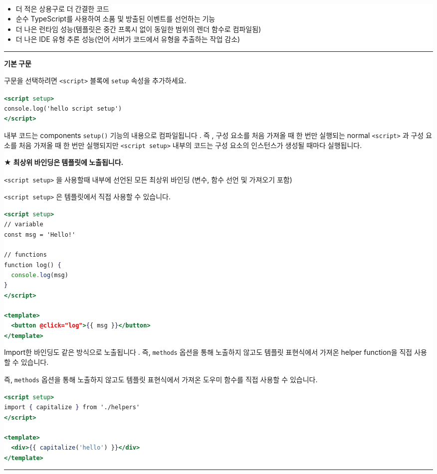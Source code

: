 - 더 적은 상용구로 더 간결한 코드
- 순수 TypeScript를 사용하여 소품 및 방출된 이벤트를 선언하는 기능
- 더 나은 런타임 성능(템플릿은 중간 프록시 없이 동일한 범위의 렌더 함수로 컴파일됨)
- 더 나은 IDE 유형 추론 성능(언어 서버가 코드에서 유형을 추출하는 작업 감소)

---

**기본 구문**

구문을 선택하려면 `<script>` 블록에 `setup` 속성을 추가하세요.

```jsx
<script setup>
console.log('hello script setup')
</script>
```

내부 코드는 components `setup()` 기능의 내용으로 컴파일됩니다 . 즉 , 구성 요소를 처음 가져올 때 한 번만 실행되는 normal `<script>` 과 구성 요소를 처음 가져올 때 한 번만 실행되지만 `<script setup>` 내부의 코드는 구성 요소의 인스턴스가 생성될 때마다 실행됩니다.

★ ****최상위 바인딩은 템플릿에 노출됩니다.****

`<script setup>` 을 사용할때 내부에 선언된 모든 최상위 바인딩 (변수, 함수 선언 및 가져오기 포함)

`<script setup>` 은 템플릿에서 직접 사용할 수 있습니다.

```jsx
<script setup>
// variable
const msg = 'Hello!'

// functions
function log() {
  console.log(msg)
}
</script>

<template>
  <button @click="log">{{ msg }}</button>
</template>
```

Import한 바인딩도 같은 방식으로 노출됩니다 . 즉, `methods` 옵션을 통해 노출하지 않고도 템플릿 표현식에서 가져온 helper function을 직접 사용할 수 있습니다.

즉, `methods` 옵션을 통해 노출하지 않고도 템플릿 표현식에서 가져온 도우미 함수를 직접 사용할 수 있습니다.

```jsx
<script setup>
import { capitalize } from './helpers'
</script>

<template>
  <div>{{ capitalize('hello') }}</div>
</template>
```

---
